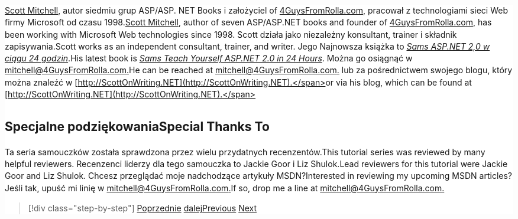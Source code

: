 <span data-ttu-id="af15a-313">[Scott Mitchell](http://www.4guysfromrolla.com/ScottMitchell.shtml), autor siedmiu grup ASP/ASP. NET Books i założyciel of [4GuysFromRolla.com](http://www.4guysfromrolla.com), pracował z technologiami sieci Web firmy Microsoft od czasu 1998.</span><span class="sxs-lookup"><span data-stu-id="af15a-313">[Scott Mitchell](http://www.4guysfromrolla.com/ScottMitchell.shtml), author of seven ASP/ASP.NET books and founder of [4GuysFromRolla.com](http://www.4guysfromrolla.com), has been working with Microsoft Web technologies since 1998.</span></span> <span data-ttu-id="af15a-314">Scott działa jako niezależny konsultant, trainer i składnik zapisywania.</span><span class="sxs-lookup"><span data-stu-id="af15a-314">Scott works as an independent consultant, trainer, and writer.</span></span> <span data-ttu-id="af15a-315">Jego Najnowsza książka to [*Sams ASP.NET 2,0 w ciągu 24 godzin*](https://www.amazon.com/exec/obidos/ASIN/0672327384/4guysfromrollaco).</span><span class="sxs-lookup"><span data-stu-id="af15a-315">His latest book is [*Sams Teach Yourself ASP.NET 2.0 in 24 Hours*](https://www.amazon.com/exec/obidos/ASIN/0672327384/4guysfromrollaco).</span></span> <span data-ttu-id="af15a-316">Można go osiągnąć w [mitchell@4GuysFromRolla.com.](mailto:mitchell@4GuysFromRolla.com)</span><span class="sxs-lookup"><span data-stu-id="af15a-316">He can be reached at [mitchell@4GuysFromRolla.com.](mailto:mitchell@4GuysFromRolla.com)</span></span> <span data-ttu-id="af15a-317">lub za pośrednictwem swojego blogu, który można znaleźć w [http://ScottOnWriting.NET](http://ScottOnWriting.NET).</span><span class="sxs-lookup"><span data-stu-id="af15a-317">or via his blog, which can be found at [http://ScottOnWriting.NET](http://ScottOnWriting.NET).</span></span>

## <a name="special-thanks-to"></a><span data-ttu-id="af15a-318">Specjalne podziękowania</span><span class="sxs-lookup"><span data-stu-id="af15a-318">Special Thanks To</span></span>

<span data-ttu-id="af15a-319">Ta seria samouczków została sprawdzona przez wielu przydatnych recenzentów.</span><span class="sxs-lookup"><span data-stu-id="af15a-319">This tutorial series was reviewed by many helpful reviewers.</span></span> <span data-ttu-id="af15a-320">Recenzenci liderzy dla tego samouczka to Jackie Goor i Liz Shulok.</span><span class="sxs-lookup"><span data-stu-id="af15a-320">Lead reviewers for this tutorial were Jackie Goor and Liz Shulok.</span></span> <span data-ttu-id="af15a-321">Chcesz przeglądać moje nadchodzące artykuły MSDN?</span><span class="sxs-lookup"><span data-stu-id="af15a-321">Interested in reviewing my upcoming MSDN articles?</span></span> <span data-ttu-id="af15a-322">Jeśli tak, upuść mi linię w [mitchell@4GuysFromRolla.com.](mailto:mitchell@4GuysFromRolla.com)</span><span class="sxs-lookup"><span data-stu-id="af15a-322">If so, drop me a line at [mitchell@4GuysFromRolla.com.](mailto:mitchell@4GuysFromRolla.com)</span></span>

> [!div class="step-by-step"]
> <span data-ttu-id="af15a-323">[Poprzednie](an-overview-of-inserting-updating-and-deleting-data-cs.md)
> [dalej](handling-bll-and-dal-level-exceptions-in-an-asp-net-page-cs.md)</span><span class="sxs-lookup"><span data-stu-id="af15a-323">[Previous](an-overview-of-inserting-updating-and-deleting-data-cs.md)
[Next](handling-bll-and-dal-level-exceptions-in-an-asp-net-page-cs.md)</span></span>
